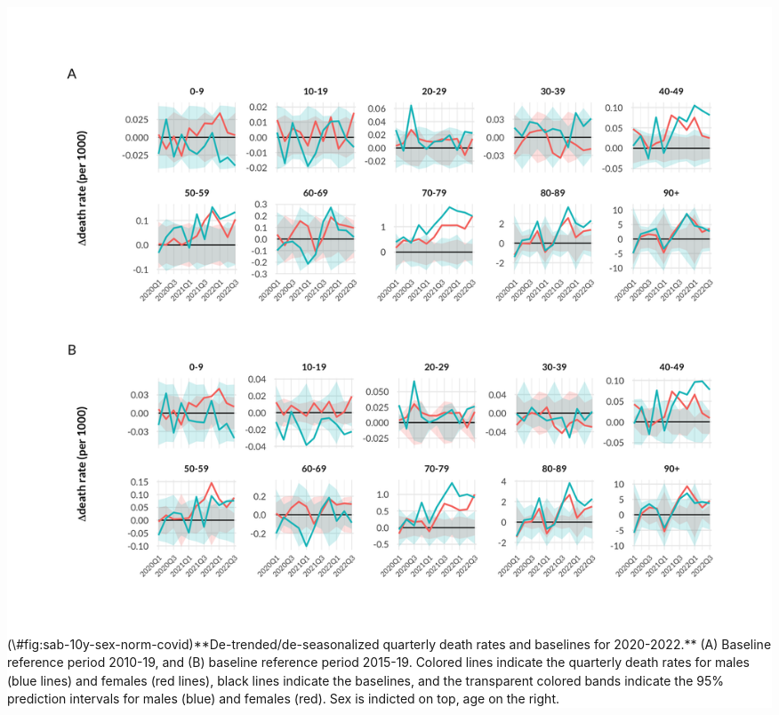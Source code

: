 </div>

</div>




<div class="layout-chunk" data-layout="l-page">
<div class="figure">
<img src="age_sex_strat_deaths_10y_files/figure-html5/sab-10y-sex-norm-covid-1.png" alt="**De-trended/de-seasonalized quarterly death rates and  baselines for 2020-2022.** (A) Baseline reference period 2010-19, and (B) baseline reference period 2015-19. Colored lines indicate the quarterly death rates for males (blue lines) and females (red lines), black lines indicate the baselines, and the transparent colored bands indicate the 95% prediction intervals for males (blue) and females (red). Sex is indicted on top, age on the right."  />
<p class="caption">(\#fig:sab-10y-sex-norm-covid)**De-trended/de-seasonalized quarterly death rates and  baselines for 2020-2022.** (A) Baseline reference period 2010-19, and (B) baseline reference period 2015-19. Colored lines indicate the quarterly death rates for males (blue lines) and females (red lines), black lines indicate the baselines, and the transparent colored bands indicate the 95% prediction intervals for males (blue) and females (red). Sex is indicted on top, age on the right.</p>
</div>

</div>
